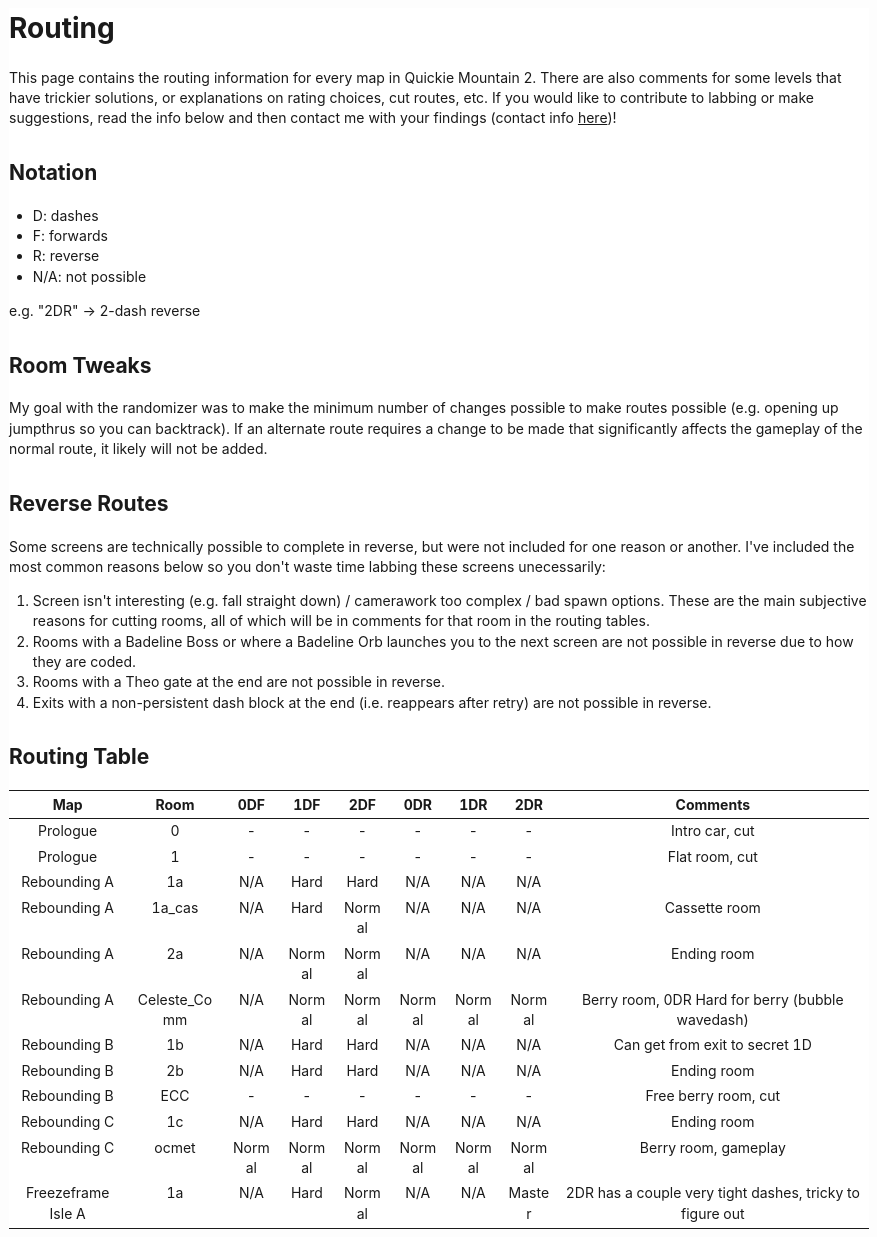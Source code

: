 Routing
=======
This page contains the routing information for every map in Quickie Mountain 2. There are also comments for some levels that have trickier solutions, or explanations on rating choices, cut routes, etc. If you would like to contribute to labbing or make suggestions, read the info below and then contact me with your findings (contact info [here](../../README.md#contact))!


Notation
--------
* D: dashes
* F: forwards
* R: reverse
* N/A: not possible

e.g. "2DR" -> 2-dash reverse


Room Tweaks
-----------
My goal with the randomizer was to make the minimum number of changes possible to make routes possible (e.g. opening up jumpthrus so you can backtrack). If an alternate route requires a change to be made that significantly affects the gameplay of the normal route, it likely will not be added.


Reverse Routes
--------------
Some screens are technically possible to complete in reverse, but were not included for one reason or another. I've included the most common reasons below so you don't waste time labbing these screens unecessarily:

1. Screen isn't interesting (e.g. fall straight down) / camerawork too complex / bad spawn options. These are the main subjective reasons for cutting rooms, all of which will be in comments for that room in the routing tables.
2. Rooms with a Badeline Boss or where a Badeline Orb launches you to the next screen are not possible in reverse due to how they are coded.
3. Rooms with a Theo gate at the end are not possible in reverse.
4. Exits with a non-persistent dash block at the end (i.e. reappears after retry) are not possible in reverse.


Routing Table
--------------

| Map | Room | 0DF | 1DF | 2DF | 0DR | 1DR | 2DR | Comments |
|:-:|:-:|:-:|:-:|:-:|:-:|:-:|:-:|:-:|
| Prologue | 0 | - | - | - | - | - | - | Intro car, cut |
| Prologue | 1 | - | - | - | - | - | - | Flat room, cut |
| Rebounding A | 1a | N/A | Hard | Hard | N/A | N/A | N/A |  |
| Rebounding A | 1a_cas | N/A | Hard | Normal | N/A | N/A | N/A | Cassette room |
| Rebounding A | 2a | N/A | Normal | Normal | N/A | N/A | N/A | Ending room |
| Rebounding A | Celeste_Comm | N/A | Normal | Normal | Normal | Normal | Normal | Berry room, 0DR Hard for berry (bubble wavedash) |
| Rebounding B | 1b | N/A | Hard | Hard | N/A | N/A | N/A | Can get from exit to secret 1D |
| Rebounding B | 2b | N/A | Hard | Hard | N/A | N/A | N/A | Ending room |
| Rebounding B | ECC | - | - | - | - | - | - | Free berry room, cut |
| Rebounding C | 1c | N/A | Hard | Hard | N/A | N/A | N/A | Ending room |
| Rebounding C | ocmet | Normal | Normal | Normal | Normal | Normal | Normal | Berry room, gameplay |
| Freezeframe Isle A | 1a | N/A | Hard | Normal | N/A | N/A | Master | 2DR has a couple very tight dashes, tricky to figure out |